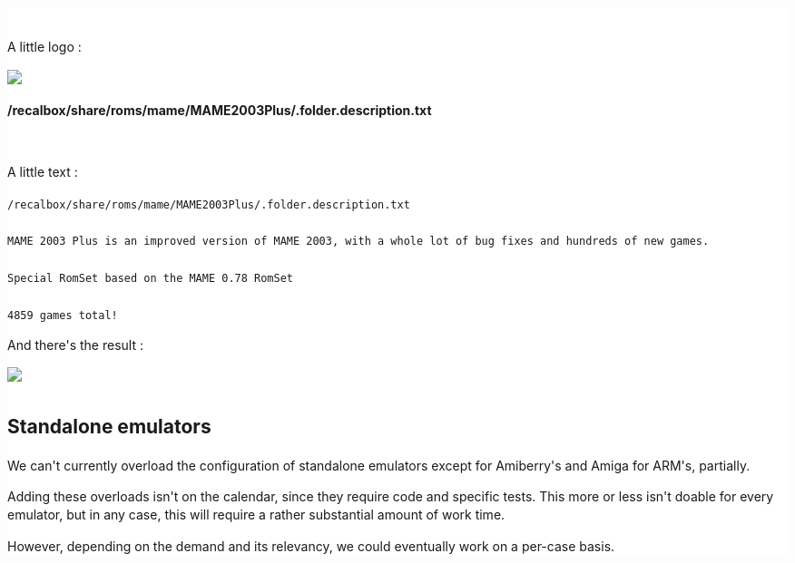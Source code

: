 ​

A little logo :

![](https://blobscdn.gitbook.com/v0/b/gitbook-28427.appspot.com/o/assets%2F-LdKWTKrrUvJVmGP83hw%2F-LoA8tUjoraIL5G-TUFl%2F-LoABzgL-dUQHM3ibkku%2F.folder.picture.png?alt=media&token=9627787d-fc60-4418-a61b-57c4a20fb7f7)



**/recalbox/share/roms/mame/MAME2003Plus/.folder.description.txt**

​

A little text :

```text
/recalbox/share/roms/mame/MAME2003Plus/.folder.description.txt

MAME 2003 Plus is an improved version of MAME 2003, with a whole lot of bug fixes and hundreds of new games.​

Special RomSet based on the MAME 0.78 RomSet

​4859 games total!
```



And there's the result :

![](https://blobscdn.gitbook.com/v0/b/gitbook-28427.appspot.com/o/assets%2F-LdKWTKrrUvJVmGP83hw%2F-LoA8tUjoraIL5G-TUFl%2F-LoAECkWbLykI_YkSAYZ%2FSans%20titre.png?alt=media&token=6f61b085-6921-465e-801e-04913b229a86)

## Standalone emulators <a id="emulateurs-standalone"></a>

We can't currently overload the configuration of standalone emulators except for Amiberry's and Amiga for ARM's, partially.

Adding these overloads isn't on the calendar, since they require code and specific tests. This more or less isn't doable for every emulator, but in any case, this will require a rather substantial amount of work time.

However, depending on the demand and its relevancy, we could eventually work on a per-case basis.

